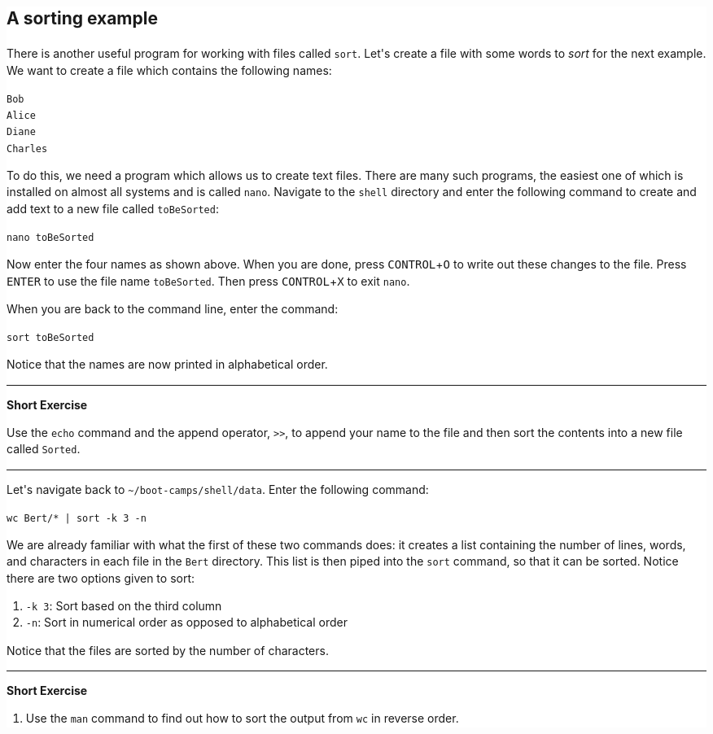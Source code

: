 
## A sorting example

There is another useful program for working with files called `sort`. 
Let's create a file with some words to *sort* for the next example. We
want to create a file which contains the following names:

    Bob
    Alice
    Diane
    Charles

To do this, we need a program which allows us to create text
files. There are many such programs, the easiest one of which is
installed on almost all systems and is called `nano`. Navigate to
the `shell` directory and enter the following command to create and 
add text to a new file called `toBeSorted`:

    nano toBeSorted

Now enter the four names as shown above. When you are done, press
<kbd>CONTROL</kbd>+<kbd>O</kbd> to write out these changes to the file. 
Press <kbd>ENTER</kbd> to use the file name
`toBeSorted`. Then press <kbd>CONTROL</kbd>+<kbd>X</kbd> to exit `nano`.

When you are back to the command line, enter the command:

    sort toBeSorted

Notice that the names are now printed in alphabetical order.

* * * *
**Short Exercise**

Use the `echo` command and the append operator, `>>`, to append your
name to the file and then sort the contents into a new file called `Sorted`.

* * * *

Let's navigate back to `~/boot-camps/shell/data`. Enter the following command:

    wc Bert/* | sort -k 3 -n

We are already familiar with what the first of these two commands
does: it creates a list containing the number of lines, words, and 
characters in each file in the `Bert` directory. This list is then
piped into the `sort` command, so that it can be sorted. Notice there
are two options given to sort:

1.  `-k 3`: Sort based on the third column
2.  `-n`: Sort in numerical order as opposed to alphabetical order

Notice that the files are sorted by the number of characters.

* * * *
**Short Exercise**

1. Use the `man` command to find out how to sort the output from `wc` in
reverse order.
